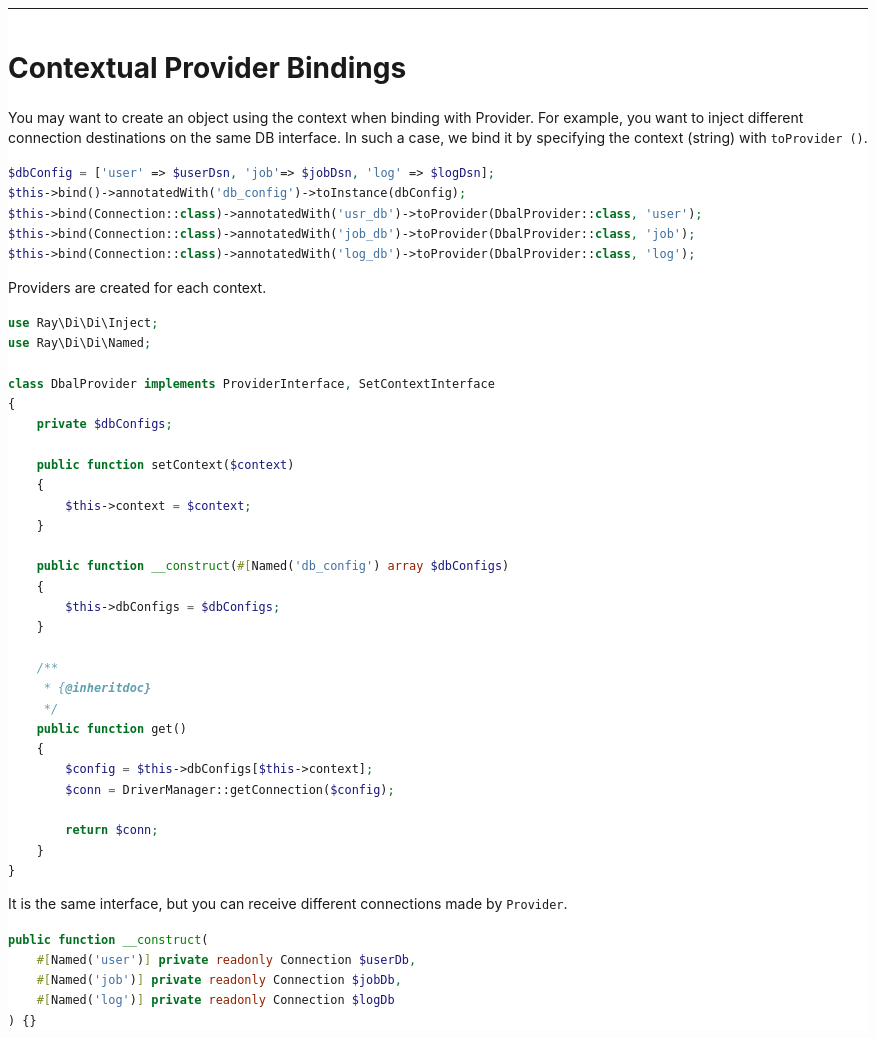 ***

# Contextual Provider Bindings

You may want to create an object using the context when binding with Provider. For example, you want to inject different connection destinations on the same DB interface. In such a case, we bind it by specifying the context (string) with `toProvider ()`.


```php
$dbConfig = ['user' => $userDsn, 'job'=> $jobDsn, 'log' => $logDsn];
$this->bind()->annotatedWith('db_config')->toInstance(dbConfig);
$this->bind(Connection::class)->annotatedWith('usr_db')->toProvider(DbalProvider::class, 'user');
$this->bind(Connection::class)->annotatedWith('job_db')->toProvider(DbalProvider::class, 'job');
$this->bind(Connection::class)->annotatedWith('log_db')->toProvider(DbalProvider::class, 'log');
```

Providers are created for each context.

```php
use Ray\Di\Di\Inject;
use Ray\Di\Di\Named;

class DbalProvider implements ProviderInterface, SetContextInterface
{
    private $dbConfigs;

    public function setContext($context)
    {
        $this->context = $context;
    }

    public function __construct(#[Named('db_config') array $dbConfigs)
    {
        $this->dbConfigs = $dbConfigs;
    }

    /**
     * {@inheritdoc}
     */
    public function get()
    {
        $config = $this->dbConfigs[$this->context];
        $conn = DriverManager::getConnection($config);

        return $conn;
    }
}
```

It is the same interface, but you can receive different connections made by `Provider`.

```php
public function __construct(
    #[Named('user')] private readonly Connection $userDb,
    #[Named('job')] private readonly Connection $jobDb,
    #[Named('log')] private readonly Connection $logDb
) {}
```


[`Injector`]: https://github.com/ray-di/Ray.Di/blob/2.x/src/di/InjectorInterface.php
[^Ray.Di-map]: The actual implementation of Ray.Di is far more complicated, but a
[^3]: The reverse case is not an error: it's fine to provide something even if